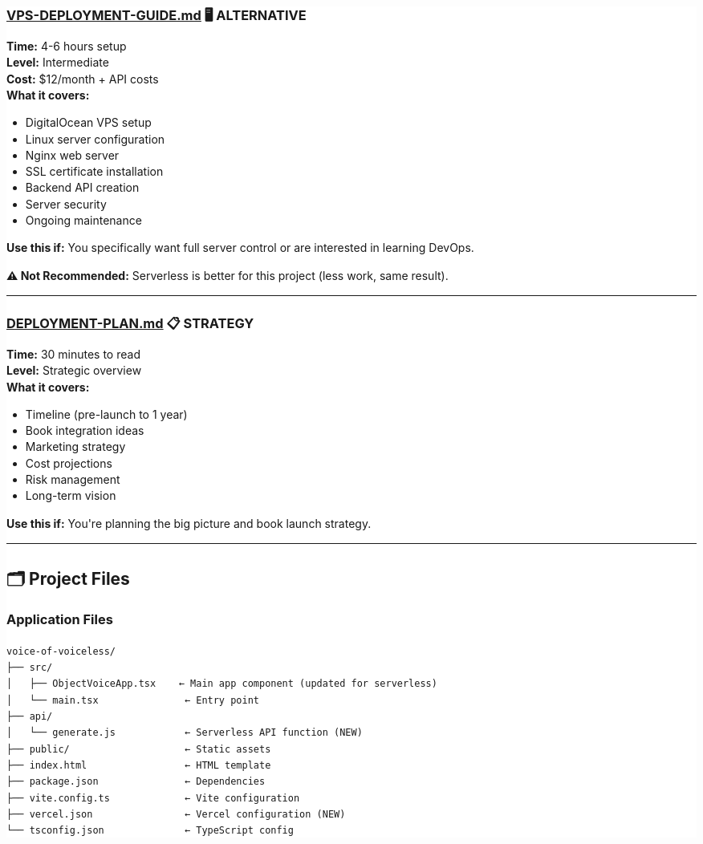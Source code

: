 
### [VPS-DEPLOYMENT-GUIDE.md](VPS-DEPLOYMENT-GUIDE.md) 🖥️ ALTERNATIVE
**Time:** 4-6 hours setup  
**Level:** Intermediate  
**Cost:** $12/month + API costs  
**What it covers:**
- DigitalOcean VPS setup
- Linux server configuration
- Nginx web server
- SSL certificate installation
- Backend API creation
- Server security
- Ongoing maintenance

**Use this if:** You specifically want full server control or are interested in learning DevOps.

**⚠️ Not Recommended:** Serverless is better for this project (less work, same result).

---

### [DEPLOYMENT-PLAN.md](DEPLOYMENT-PLAN.md) 📋 STRATEGY
**Time:** 30 minutes to read  
**Level:** Strategic overview  
**What it covers:**
- Timeline (pre-launch to 1 year)
- Book integration ideas
- Marketing strategy
- Cost projections
- Risk management
- Long-term vision

**Use this if:** You're planning the big picture and book launch strategy.

---

## 🗂️ Project Files

### Application Files
```
voice-of-voiceless/
├── src/
│   ├── ObjectVoiceApp.tsx    ← Main app component (updated for serverless)
│   └── main.tsx               ← Entry point
├── api/
│   └── generate.js            ← Serverless API function (NEW)
├── public/                    ← Static assets
├── index.html                 ← HTML template
├── package.json               ← Dependencies
├── vite.config.ts             ← Vite configuration
├── vercel.json                ← Vercel configuration (NEW)
└── tsconfig.json              ← TypeScript config
```

